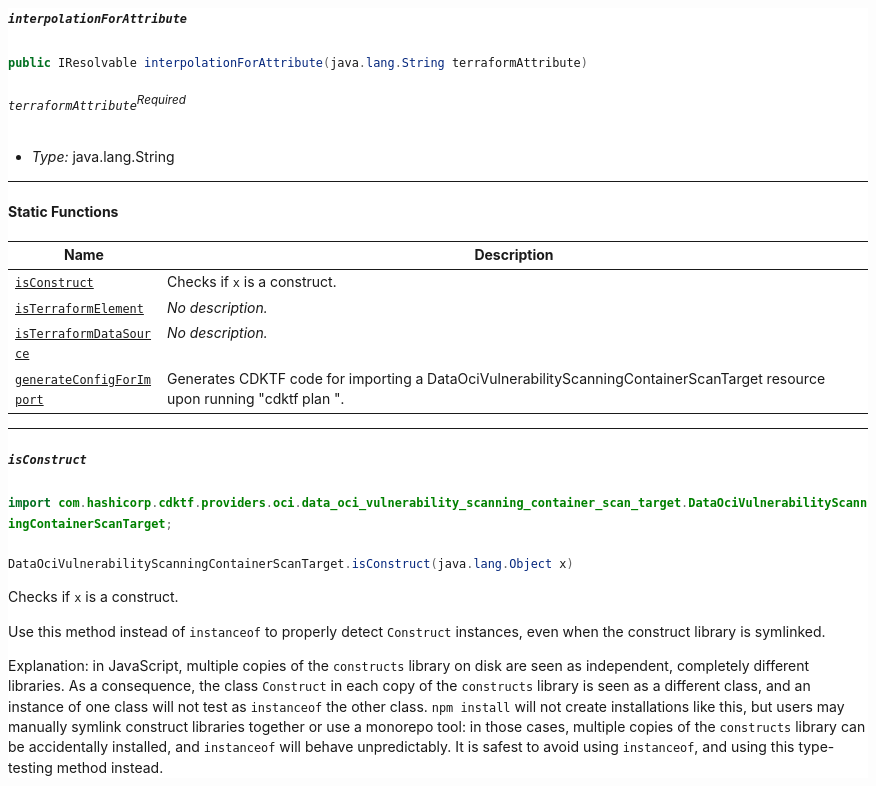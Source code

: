 
##### `interpolationForAttribute` <a name="interpolationForAttribute" id="rhizo-co-terraform-provider-oci.dataOciVulnerabilityScanningContainerScanTarget.DataOciVulnerabilityScanningContainerScanTarget.interpolationForAttribute"></a>

```java
public IResolvable interpolationForAttribute(java.lang.String terraformAttribute)
```

###### `terraformAttribute`<sup>Required</sup> <a name="terraformAttribute" id="rhizo-co-terraform-provider-oci.dataOciVulnerabilityScanningContainerScanTarget.DataOciVulnerabilityScanningContainerScanTarget.interpolationForAttribute.parameter.terraformAttribute"></a>

- *Type:* java.lang.String

---

#### Static Functions <a name="Static Functions" id="Static Functions"></a>

| **Name** | **Description** |
| --- | --- |
| <code><a href="#rhizo-co-terraform-provider-oci.dataOciVulnerabilityScanningContainerScanTarget.DataOciVulnerabilityScanningContainerScanTarget.isConstruct">isConstruct</a></code> | Checks if `x` is a construct. |
| <code><a href="#rhizo-co-terraform-provider-oci.dataOciVulnerabilityScanningContainerScanTarget.DataOciVulnerabilityScanningContainerScanTarget.isTerraformElement">isTerraformElement</a></code> | *No description.* |
| <code><a href="#rhizo-co-terraform-provider-oci.dataOciVulnerabilityScanningContainerScanTarget.DataOciVulnerabilityScanningContainerScanTarget.isTerraformDataSource">isTerraformDataSource</a></code> | *No description.* |
| <code><a href="#rhizo-co-terraform-provider-oci.dataOciVulnerabilityScanningContainerScanTarget.DataOciVulnerabilityScanningContainerScanTarget.generateConfigForImport">generateConfigForImport</a></code> | Generates CDKTF code for importing a DataOciVulnerabilityScanningContainerScanTarget resource upon running "cdktf plan <stack-name>". |

---

##### `isConstruct` <a name="isConstruct" id="rhizo-co-terraform-provider-oci.dataOciVulnerabilityScanningContainerScanTarget.DataOciVulnerabilityScanningContainerScanTarget.isConstruct"></a>

```java
import com.hashicorp.cdktf.providers.oci.data_oci_vulnerability_scanning_container_scan_target.DataOciVulnerabilityScanningContainerScanTarget;

DataOciVulnerabilityScanningContainerScanTarget.isConstruct(java.lang.Object x)
```

Checks if `x` is a construct.

Use this method instead of `instanceof` to properly detect `Construct`
instances, even when the construct library is symlinked.

Explanation: in JavaScript, multiple copies of the `constructs` library on
disk are seen as independent, completely different libraries. As a
consequence, the class `Construct` in each copy of the `constructs` library
is seen as a different class, and an instance of one class will not test as
`instanceof` the other class. `npm install` will not create installations
like this, but users may manually symlink construct libraries together or
use a monorepo tool: in those cases, multiple copies of the `constructs`
library can be accidentally installed, and `instanceof` will behave
unpredictably. It is safest to avoid using `instanceof`, and using
this type-testing method instead.
